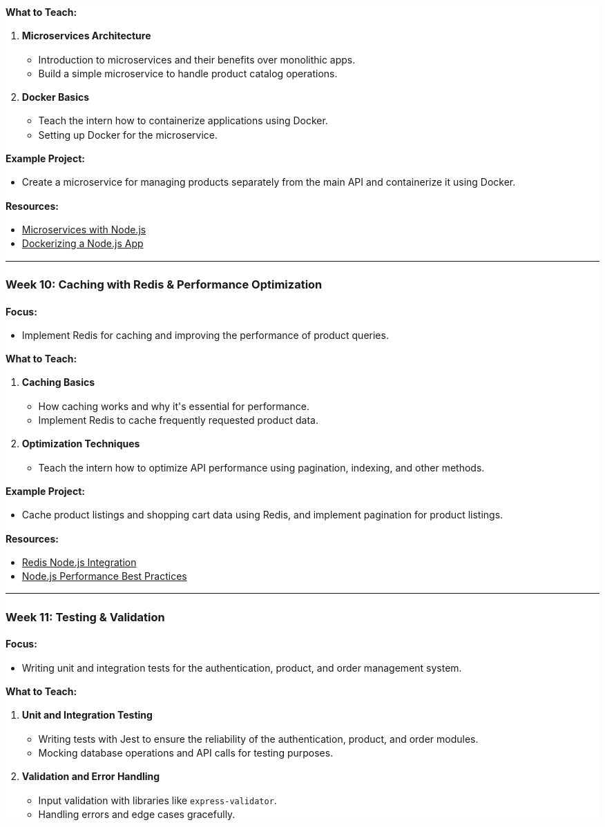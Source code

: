 **What to Teach:**
1. **Microservices Architecture**
   - Introduction to microservices and their benefits over monolithic apps.
   - Build a simple microservice to handle product catalog operations.

2. **Docker Basics**
   - Teach the intern how to containerize applications using Docker.
   - Setting up Docker for the microservice.

**Example Project:**
- Create a microservice for managing products separately from the main API and containerize it using Docker.

**Resources:**
- [Microservices with Node.js](https://www.freecodecamp.org/news/microservices-in-nodejs/)
- [Dockerizing a Node.js App](https://nodejs.org/en/docs/guides/nodejs-docker-webapp/)

---

### **Week 10: Caching with Redis & Performance Optimization**
**Focus:**
- Implement Redis for caching and improving the performance of product queries.

**What to Teach:**
1. **Caching Basics**
   - How caching works and why it's essential for performance.
   - Implement Redis to cache frequently requested product data.

2. **Optimization Techniques**
   - Teach the intern how to optimize API performance using pagination, indexing, and other methods.

**Example Project:**
- Cache product listings and shopping cart data using Redis, and implement pagination for product listings.

**Resources:**
- [Redis Node.js Integration](https://www.npmjs.com/package/redis)
- [Node.js Performance Best Practices](https://nodejs.org/en/docs/guides/simple-profiling/)

---

### **Week 11: Testing & Validation**
**Focus:**
- Writing unit and integration tests for the authentication, product, and order management system.

**What to Teach:**
1. **Unit and Integration Testing**
   - Writing tests with Jest to ensure the reliability of the authentication, product, and order modules.
   - Mocking database operations and API calls for testing purposes.

2. **Validation and Error Handling**
   - Input validation with libraries like `express-validator`.
   - Handling errors and edge cases gracefully.
